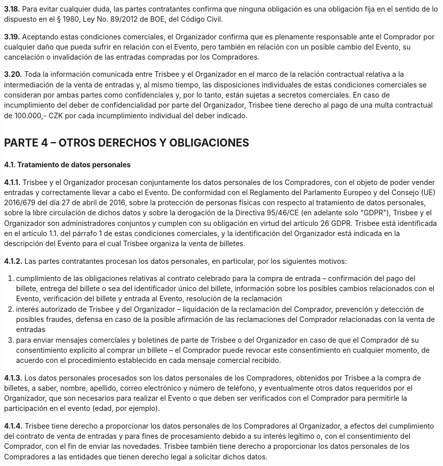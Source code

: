 **3.18.** Para evitar cualquier duda, las partes contratantes confirma que ninguna obligación es una obligación fija en el sentido de lo dispuesto en el § 1980, Ley No. 89/2012 de BOE, del Código Civil.

**3.19.** Aceptando estas condiciones comerciales, el Organizador confirma que es plenamente responsable ante el Comprador por cualquier daño que pueda sufrir en relación con el Evento, pero también en relación con un posible cambio del Evento, su cancelación o invalidación de las entradas compradas por los Compradores.

**3.20.** Toda la información comunicada entre Trisbee y el Organizador en el marco de la relación contractual relativa a la intermediación de la venta de entradas y, al mismo tiempo, las disposiciones individuales de estas condiciones comerciales se consideran por ambas partes como confidenciales y, por lo tanto, están sujetas a secretos comerciales. En caso de incumplimiento del deber de confidencialidad por parte del Organizador, Trisbee tiene derecho al pago de una multa contractual de 100.000,- CZK por cada incumplimiento individual del deber indicado.

## **PARTE 4 – OTROS DERECHOS Y OBLIGACIONES**

**4.1. Tratamiento de datos personales**

**4.1.1.** Trisbee y el Organizador procesan conjuntamente los datos personales de los Compradores, con el objeto de poder vender entradas y correctamente llevar a cabo el Evento. De conformidad con el Reglamento del Parlamento Europeo y del Consejo (UE) 2016/679 del día 27 de abril de 2016, sobre la protección de personas físicas con respecto al tratamiento de datos personales, sobre la libre circulación de dichos datos y sobre la derogación de la Directiva 95/46/CE (en adelante solo &quot;GDPR&quot;), Trisbee y el Organizador son administradores conjuntos y cumplen con su obligación en virtud del artículo 26 GDPR. Trisbee está identificada en el artículo 1.1. del párrafo 1 de estas condiciones comerciales, y la identificación del Organizador está indicada en la descripción del Evento para el cual Trisbee organiza la venta de billetes.

**4.1.2.** Las partes contratantes procesan los datos personales, en particular, por los siguientes motivos:

1. cumplimiento de las obligaciones relativas al contrato celebrado para la compra de entrada – confirmación del pago del billete, entrega del billete o sea del identificador único del billete, información sobre los posibles cambios relacionados con el Evento, verificación del billete y entrada al Evento, resolución de la reclamación
2. interés autorizado de Trisbee y del Organizador – liquidación de la reclamación del Comprador, prevención y detección de posibles fraudes, defensa en caso de la posible afirmación de las reclamaciones del Comprador relacionadas con la venta de entradas
3. para enviar mensajes comerciales y boletines de parte de Trisbee o del Organizador en caso de que el Comprador dé su consentimiento explícito al comprar un billete – el Comprador puede revocar este consentimiento en cualquier momento, de acuerdo con el procedimiento establecido en cada mensaje comercial recibido.

**4.1.3.** Los datos personales procesados son los datos personales de los Compradores, obtenidos por Trisbee a la compra de billetes, a saber, nombre, apellido, correo electrónico y número de teléfono, y eventualmente otros datos requeridos por el Organizador, que son necesarios para realizar el Evento o que deben ser verificados con el Comprador para permitirle la participación en el evento (edad, por ejemplo).

**4.1.4.** Trisbee tiene derecho a proporcionar los datos personales de los Compradores al Organizador, a efectos del cumplimiento del contrato de venta de entradas y para fines de procesamiento debido a su interés legítimo o, con el consentimiento del Comprador, con el fin de enviar las novedades. Trisbee también tiene derecho a proporcionar los datos personales de los Compradores a las entidades que tienen derecho legal a solicitar dichos datos.
